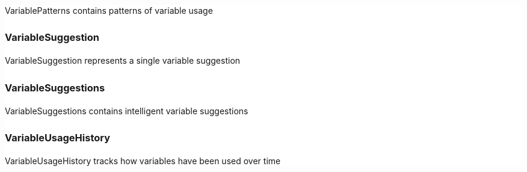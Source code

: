 VariablePatterns contains patterns of variable usage


### VariableSuggestion

VariableSuggestion represents a single variable suggestion


### VariableSuggestions

VariableSuggestions contains intelligent variable suggestions


### VariableUsageHistory

VariableUsageHistory tracks how variables have been used over time


